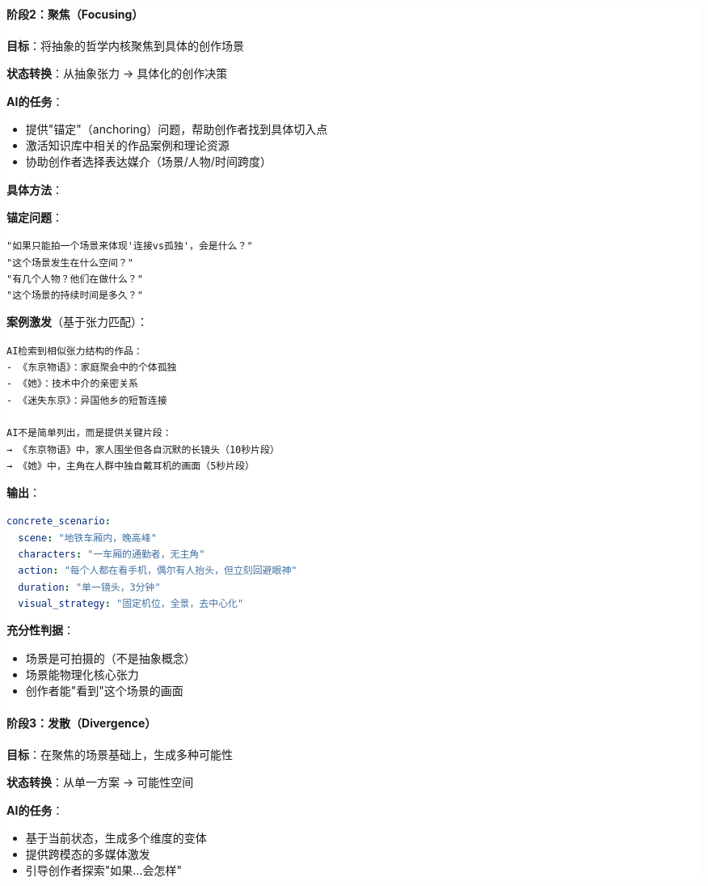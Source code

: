 #### 阶段2：聚焦（Focusing）

**目标**：将抽象的哲学内核聚焦到具体的创作场景

**状态转换**：从抽象张力 → 具体化的创作决策

**AI的任务**：
- 提供"锚定"（anchoring）问题，帮助创作者找到具体切入点
- 激活知识库中相关的作品案例和理论资源
- 协助创作者选择表达媒介（场景/人物/时间跨度）

**具体方法**：

**锚定问题**：
```
"如果只能拍一个场景来体现'连接vs孤独'，会是什么？"
"这个场景发生在什么空间？"
"有几个人物？他们在做什么？"
"这个场景的持续时间是多久？"
```

**案例激发**（基于张力匹配）：
```
AI检索到相似张力结构的作品：
- 《东京物语》：家庭聚会中的个体孤独
- 《她》：技术中介的亲密关系
- 《迷失东京》：异国他乡的短暂连接

AI不是简单列出，而是提供关键片段：
→ 《东京物语》中，家人围坐但各自沉默的长镜头（10秒片段）
→ 《她》中，主角在人群中独自戴耳机的画面（5秒片段）
```

**输出**：
```yaml
concrete_scenario:
  scene: "地铁车厢内，晚高峰"
  characters: "一车厢的通勤者，无主角"
  action: "每个人都在看手机，偶尔有人抬头，但立刻回避眼神"
  duration: "单一镜头，3分钟"
  visual_strategy: "固定机位，全景，去中心化"
```

**充分性判据**：
- 场景是可拍摄的（不是抽象概念）
- 场景能物理化核心张力
- 创作者能"看到"这个场景的画面

#### 阶段3：发散（Divergence）

**目标**：在聚焦的场景基础上，生成多种可能性

**状态转换**：从单一方案 → 可能性空间

**AI的任务**：
- 基于当前状态，生成多个维度的变体
- 提供跨模态的多媒体激发
- 引导创作者探索"如果...会怎样"
